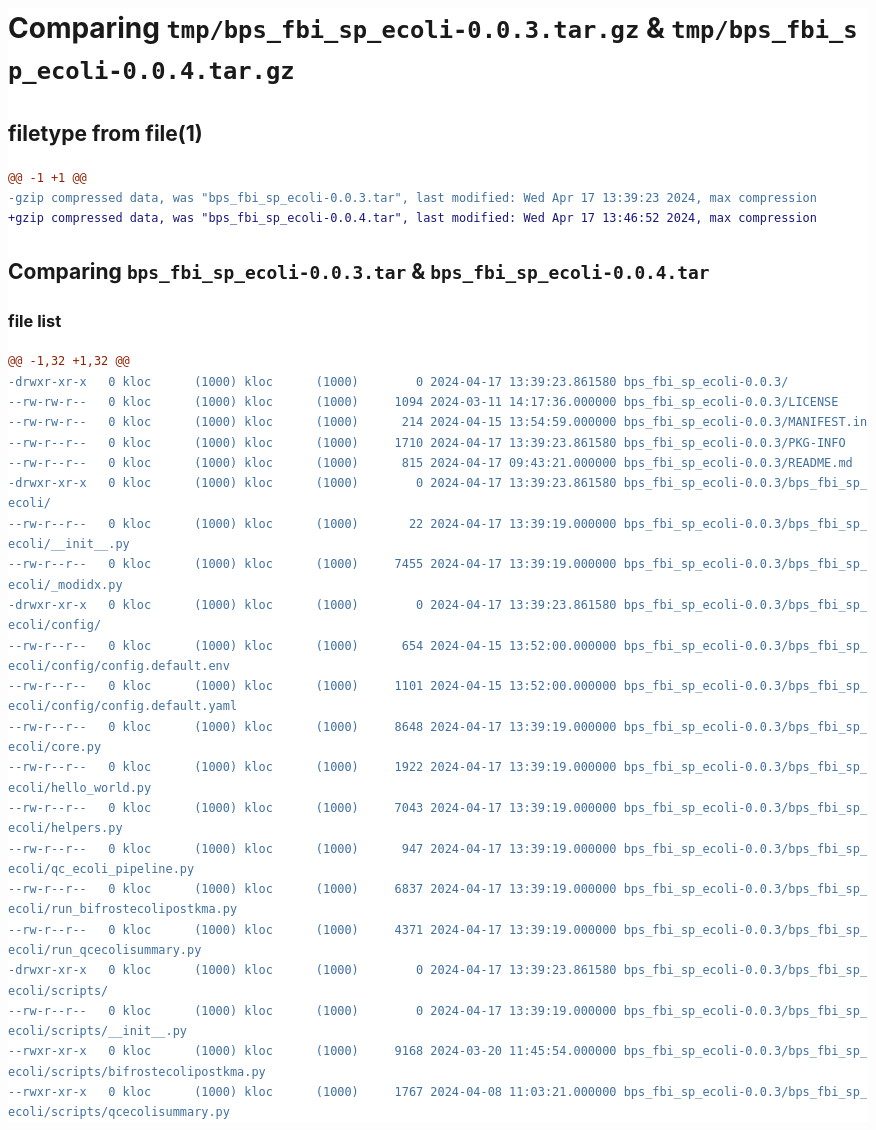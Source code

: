 # Comparing `tmp/bps_fbi_sp_ecoli-0.0.3.tar.gz` & `tmp/bps_fbi_sp_ecoli-0.0.4.tar.gz`

## filetype from file(1)

```diff
@@ -1 +1 @@
-gzip compressed data, was "bps_fbi_sp_ecoli-0.0.3.tar", last modified: Wed Apr 17 13:39:23 2024, max compression
+gzip compressed data, was "bps_fbi_sp_ecoli-0.0.4.tar", last modified: Wed Apr 17 13:46:52 2024, max compression
```

## Comparing `bps_fbi_sp_ecoli-0.0.3.tar` & `bps_fbi_sp_ecoli-0.0.4.tar`

### file list

```diff
@@ -1,32 +1,32 @@
-drwxr-xr-x   0 kloc      (1000) kloc      (1000)        0 2024-04-17 13:39:23.861580 bps_fbi_sp_ecoli-0.0.3/
--rw-rw-r--   0 kloc      (1000) kloc      (1000)     1094 2024-03-11 14:17:36.000000 bps_fbi_sp_ecoli-0.0.3/LICENSE
--rw-rw-r--   0 kloc      (1000) kloc      (1000)      214 2024-04-15 13:54:59.000000 bps_fbi_sp_ecoli-0.0.3/MANIFEST.in
--rw-r--r--   0 kloc      (1000) kloc      (1000)     1710 2024-04-17 13:39:23.861580 bps_fbi_sp_ecoli-0.0.3/PKG-INFO
--rw-r--r--   0 kloc      (1000) kloc      (1000)      815 2024-04-17 09:43:21.000000 bps_fbi_sp_ecoli-0.0.3/README.md
-drwxr-xr-x   0 kloc      (1000) kloc      (1000)        0 2024-04-17 13:39:23.861580 bps_fbi_sp_ecoli-0.0.3/bps_fbi_sp_ecoli/
--rw-r--r--   0 kloc      (1000) kloc      (1000)       22 2024-04-17 13:39:19.000000 bps_fbi_sp_ecoli-0.0.3/bps_fbi_sp_ecoli/__init__.py
--rw-r--r--   0 kloc      (1000) kloc      (1000)     7455 2024-04-17 13:39:19.000000 bps_fbi_sp_ecoli-0.0.3/bps_fbi_sp_ecoli/_modidx.py
-drwxr-xr-x   0 kloc      (1000) kloc      (1000)        0 2024-04-17 13:39:23.861580 bps_fbi_sp_ecoli-0.0.3/bps_fbi_sp_ecoli/config/
--rw-r--r--   0 kloc      (1000) kloc      (1000)      654 2024-04-15 13:52:00.000000 bps_fbi_sp_ecoli-0.0.3/bps_fbi_sp_ecoli/config/config.default.env
--rw-r--r--   0 kloc      (1000) kloc      (1000)     1101 2024-04-15 13:52:00.000000 bps_fbi_sp_ecoli-0.0.3/bps_fbi_sp_ecoli/config/config.default.yaml
--rw-r--r--   0 kloc      (1000) kloc      (1000)     8648 2024-04-17 13:39:19.000000 bps_fbi_sp_ecoli-0.0.3/bps_fbi_sp_ecoli/core.py
--rw-r--r--   0 kloc      (1000) kloc      (1000)     1922 2024-04-17 13:39:19.000000 bps_fbi_sp_ecoli-0.0.3/bps_fbi_sp_ecoli/hello_world.py
--rw-r--r--   0 kloc      (1000) kloc      (1000)     7043 2024-04-17 13:39:19.000000 bps_fbi_sp_ecoli-0.0.3/bps_fbi_sp_ecoli/helpers.py
--rw-r--r--   0 kloc      (1000) kloc      (1000)      947 2024-04-17 13:39:19.000000 bps_fbi_sp_ecoli-0.0.3/bps_fbi_sp_ecoli/qc_ecoli_pipeline.py
--rw-r--r--   0 kloc      (1000) kloc      (1000)     6837 2024-04-17 13:39:19.000000 bps_fbi_sp_ecoli-0.0.3/bps_fbi_sp_ecoli/run_bifrostecolipostkma.py
--rw-r--r--   0 kloc      (1000) kloc      (1000)     4371 2024-04-17 13:39:19.000000 bps_fbi_sp_ecoli-0.0.3/bps_fbi_sp_ecoli/run_qcecolisummary.py
-drwxr-xr-x   0 kloc      (1000) kloc      (1000)        0 2024-04-17 13:39:23.861580 bps_fbi_sp_ecoli-0.0.3/bps_fbi_sp_ecoli/scripts/
--rw-r--r--   0 kloc      (1000) kloc      (1000)        0 2024-04-17 13:39:19.000000 bps_fbi_sp_ecoli-0.0.3/bps_fbi_sp_ecoli/scripts/__init__.py
--rwxr-xr-x   0 kloc      (1000) kloc      (1000)     9168 2024-03-20 11:45:54.000000 bps_fbi_sp_ecoli-0.0.3/bps_fbi_sp_ecoli/scripts/bifrostecolipostkma.py
--rwxr-xr-x   0 kloc      (1000) kloc      (1000)     1767 2024-04-08 11:03:21.000000 bps_fbi_sp_ecoli-0.0.3/bps_fbi_sp_ecoli/scripts/qcecolisummary.py
```